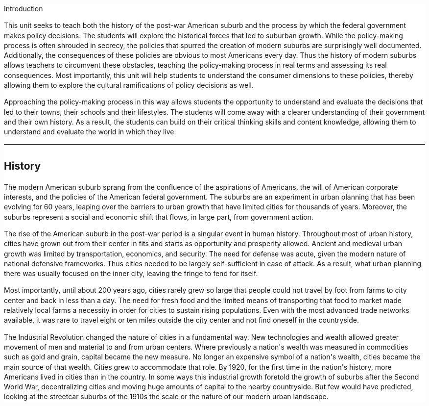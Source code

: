   Introduction
 </h2>
 <p>
  This unit seeks to teach both the history of the post-war American suburb and the process by which the federal government makes policy decisions.  The students will explore the historical forces that led to suburban growth.  While the policy-making process is often shrouded in secrecy, the policies that spurred the creation of modern suburbs are surprisingly well documented.  Additionally, the consequences of these policies are obvious to most Americans every day.  Thus the history of modern suburbs allows teachers to circumvent these obstacles, teaching the policy-making process in real terms and assessing its real consequences.  Most importantly, this unit will help students to understand the consumer dimensions to these policies, thereby allowing them to explore the cultural ramifications of policy decisions as well.
 </p>
<p>
  Approaching the policy-making process in this way allows students the opportunity to understand and evaluate the decisions that led to their towns, their schools and their lifestyles. The students will come away with a clearer understanding of their government and their own history.  As a result, the students can build on their critical thinking skills and content knowledge, allowing them to understand and evaluate the world in which they live.
 </p>

<hr/>
 <h2>
  History
 </h2>
 <p>
  The modern American suburb sprang from the confluence of the aspirations of Americans, the will of American corporate interests, and the policies of the American federal government.  The suburbs are an experiment in urban planning that has been evolving for 60 years, leaping over the barriers to urban growth that have limited cities for thousands of years.  Moreover, the suburbs represent a social and economic shift that flows, in large part, from government action.
 </p>
<p>
  The rise of the American suburb in the post-war period is a singular event in human history. Throughout most of urban history, cities have grown out from their center in fits and starts as opportunity and prosperity allowed.  Ancient and medieval urban growth was limited by transportation, economics, and security. The need for defense was acute, given the modern nature of national defensive frameworks.  Thus cities needed to be largely self-sufficient in case of attack.  As a result, what urban planning there was usually focused on the inner city, leaving the fringe to fend for itself.
 </p>
<p>
  Most importantly, until about 200 years ago, cities rarely grew so large that people could not travel by foot from farms to city center and back in less than a day.  The need for fresh food and the limited means of transporting that food to market made relatively local farms a necessity in order for cities to sustain rising populations.  Even with the most advanced trade networks available, it was rare to travel eight or ten miles outside the city center and not find oneself in the countryside.
 </p>
<p>
  The Industrial Revolution changed the nature of cities in a fundamental way.  New technologies and wealth allowed greater movement of men and material to and from urban centers.  Where previously a nation's wealth was measured in commodities such as gold and grain, capital became the new measure.  No longer an expensive symbol of a nation's wealth, cities became the main source of that wealth.  Cities grew to accommodate that role.  By 1920, for the first time in the nation's history, more Americans lived in cities than in the country.  In some ways this industrial growth foretold the growth of suburbs after the Second World War, decentralizing cities and moving huge amounts of capital to the nearby countryside.  But few would have predicted, looking at the streetcar suburbs of the 1910s the scale or the nature of our modern urban landscape.
 </p>
<p>